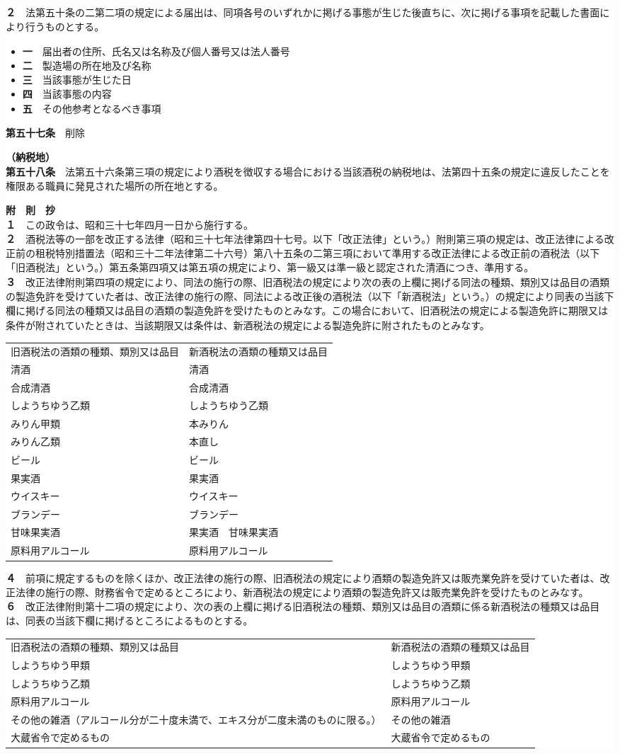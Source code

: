**２**　法第五十条の二第二項の規定による届出は、同項各号のいずれかに掲げる事態が生じた後直ちに、次に掲げる事項を記載した書面により行うものとする。  
* **一**　届出者の住所、氏名又は名称及び個人番号又は法人番号  
* **二**　製造場の所在地及び名称  
* **三**　当該事態が生じた日  
* **四**　当該事態の内容  
* **五**　その他参考となるべき事項  
  
**第五十七条**　削除  
  
**（納税地）**  
**第五十八条**　法第五十六条第三項の規定により酒税を徴収する場合における当該酒税の納税地は、法第四十五条の規定に違反したことを権限ある職員に発見された場所の所在地とする。  
  
**附　則　抄**  
**１**　この政令は、昭和三十七年四月一日から施行する。  
**２**　酒税法等の一部を改正する法律（昭和三十七年法律第四十七号。以下「改正法律」という。）附則第三項の規定は、改正法律による改正前の租税特別措置法（昭和三十二年法律第二十六号）第八十五条の二第三項において準用する改正法律による改正前の酒税法（以下「旧酒税法」という。）第五条第四項又は第五項の規定により、第一級又は準一級と認定された清酒につき、準用する。  
**３**　改正法律附則第四項の規定により、同法の施行の際、旧酒税法の規定により次の表の上欄に掲げる同法の種類、類別又は品目の酒類の製造免許を受けていた者は、改正法律の施行の際、同法による改正後の酒税法（以下「新酒税法」という。）の規定により同表の当該下欄に掲げる同法の種類又は品目の酒類の製造免許を受けたものとみなす。この場合において、旧酒税法の規定による製造免許に期限又は条件が附されていたときは、当該期限又は条件は、新酒税法の規定による製造免許に附されたものとみなす。  

|||  
| --- | --- |  
|旧酒税法の酒類の種類、類別又は品目|新酒税法の酒類の種類又は品目|  
|清酒|清酒|  
|合成清酒|合成清酒|  
|しようちゆう乙類|しようちゆう乙類|  
|みりん甲類|本みりん|  
|みりん乙類|本直し|  
|ビール|ビール|  
|果実酒|果実酒|  
|ウイスキー|ウイスキー|  
|ブランデー|ブランデー|  
|甘味果実酒|果実酒　甘味果実酒|  
|原料用アルコール|原料用アルコール|  
  
**４**　前項に規定するものを除くほか、改正法律の施行の際、旧酒税法の規定により酒類の製造免許又は販売業免許を受けていた者は、改正法律の施行の際、財務省令で定めるところにより、新酒税法の規定により酒類の製造免許又は販売業免許を受けたものとみなす。  
**６**　改正法律附則第十二項の規定により、次の表の上欄に掲げる旧酒税法の種類、類別又は品目の酒類に係る新酒税法の種類又は品目は、同表の当該下欄に掲げるところによるものとする。  

|||  
| --- | --- |  
|旧酒税法の酒類の種類、類別又は品目|新酒税法の酒類の種類又は品目|  
|しようちゆう甲類|しようちゆう甲類|  
|しようちゆう乙類|しようちゆう乙類|  
|原料用アルコール|原料用アルコール|  
|その他の雑酒（アルコール分が二十度未満で、エキス分が二度未満のものに限る。）|その他の雑酒|  
|大蔵省令で定めるもの|大蔵省令で定めるもの|  
  